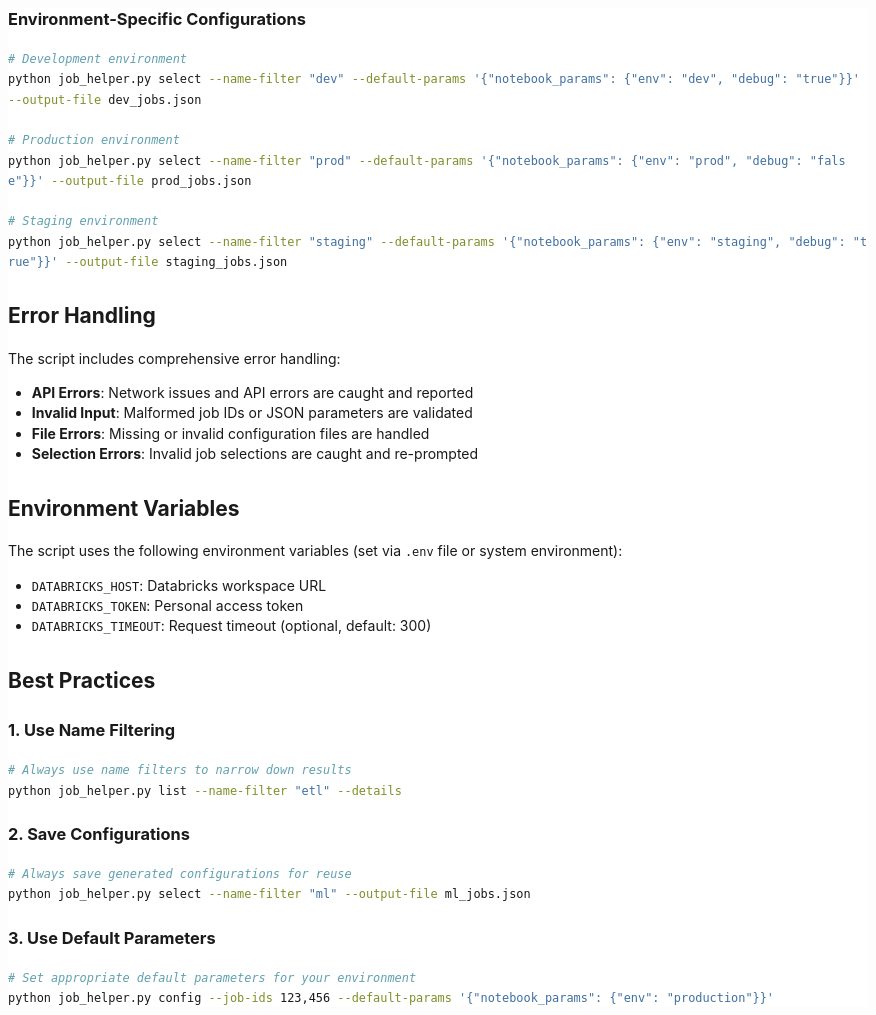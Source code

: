 ### Environment-Specific Configurations
```bash
# Development environment
python job_helper.py select --name-filter "dev" --default-params '{"notebook_params": {"env": "dev", "debug": "true"}}' --output-file dev_jobs.json

# Production environment
python job_helper.py select --name-filter "prod" --default-params '{"notebook_params": {"env": "prod", "debug": "false"}}' --output-file prod_jobs.json

# Staging environment
python job_helper.py select --name-filter "staging" --default-params '{"notebook_params": {"env": "staging", "debug": "true"}}' --output-file staging_jobs.json
```

## Error Handling

The script includes comprehensive error handling:

- **API Errors**: Network issues and API errors are caught and reported
- **Invalid Input**: Malformed job IDs or JSON parameters are validated
- **File Errors**: Missing or invalid configuration files are handled
- **Selection Errors**: Invalid job selections are caught and re-prompted

## Environment Variables

The script uses the following environment variables (set via `.env` file or system environment):

- `DATABRICKS_HOST`: Databricks workspace URL
- `DATABRICKS_TOKEN`: Personal access token
- `DATABRICKS_TIMEOUT`: Request timeout (optional, default: 300)

## Best Practices

### 1. Use Name Filtering
```bash
# Always use name filters to narrow down results
python job_helper.py list --name-filter "etl" --details
```

### 2. Save Configurations
```bash
# Always save generated configurations for reuse
python job_helper.py select --name-filter "ml" --output-file ml_jobs.json
```

### 3. Use Default Parameters
```bash
# Set appropriate default parameters for your environment
python job_helper.py config --job-ids 123,456 --default-params '{"notebook_params": {"env": "production"}}'
```
